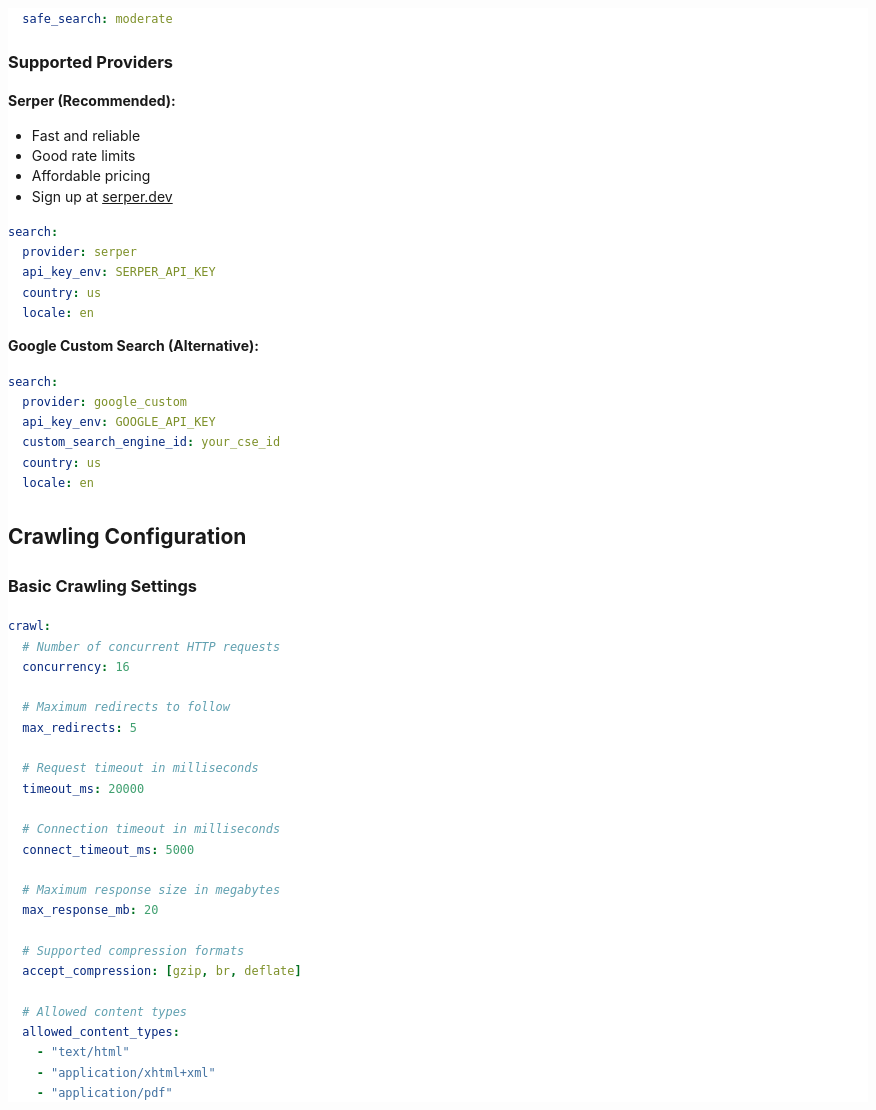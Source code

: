 ```yaml
  safe_search: moderate
```

### Supported Providers

**Serper (Recommended):**
- Fast and reliable
- Good rate limits
- Affordable pricing
- Sign up at [serper.dev](https://serper.dev)

```yaml
search:
  provider: serper
  api_key_env: SERPER_API_KEY
  country: us
  locale: en
```

**Google Custom Search (Alternative):**
```yaml
search:
  provider: google_custom
  api_key_env: GOOGLE_API_KEY
  custom_search_engine_id: your_cse_id
  country: us
  locale: en
```

## Crawling Configuration

### Basic Crawling Settings
```yaml
crawl:
  # Number of concurrent HTTP requests
  concurrency: 16

  # Maximum redirects to follow
  max_redirects: 5

  # Request timeout in milliseconds
  timeout_ms: 20000

  # Connection timeout in milliseconds
  connect_timeout_ms: 5000

  # Maximum response size in megabytes
  max_response_mb: 20

  # Supported compression formats
  accept_compression: [gzip, br, deflate]

  # Allowed content types
  allowed_content_types:
    - "text/html"
    - "application/xhtml+xml"
    - "application/pdf"
```
